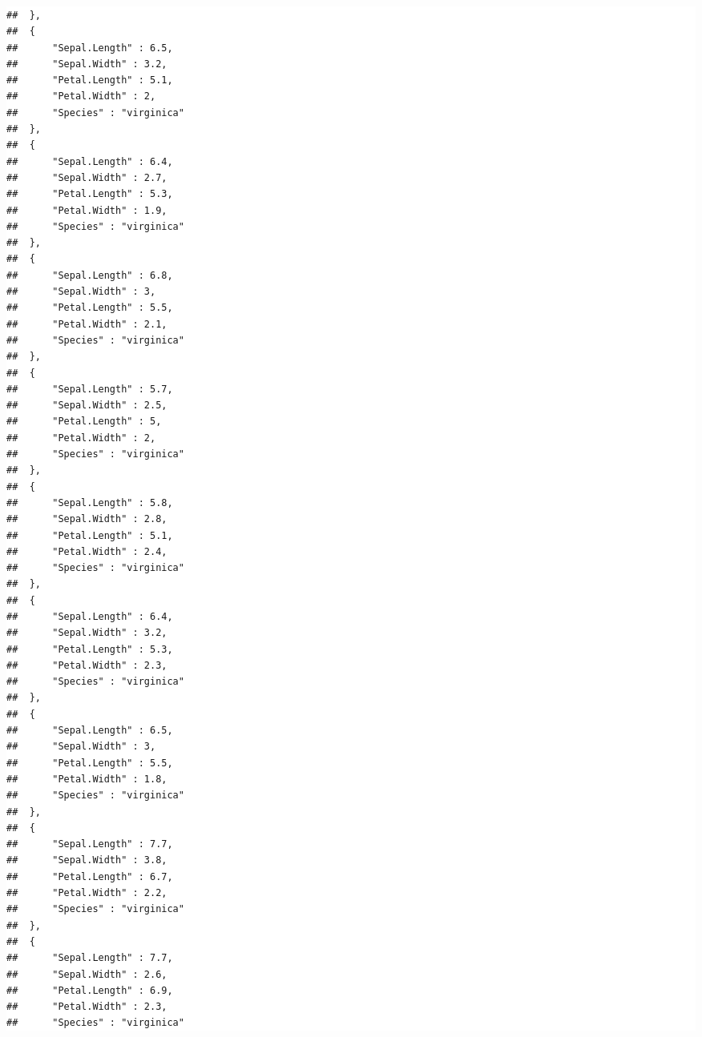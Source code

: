 ```
## 	},
## 	{
## 		"Sepal.Length" : 6.5,
## 		"Sepal.Width" : 3.2,
## 		"Petal.Length" : 5.1,
## 		"Petal.Width" : 2,
## 		"Species" : "virginica"
## 	},
## 	{
## 		"Sepal.Length" : 6.4,
## 		"Sepal.Width" : 2.7,
## 		"Petal.Length" : 5.3,
## 		"Petal.Width" : 1.9,
## 		"Species" : "virginica"
## 	},
## 	{
## 		"Sepal.Length" : 6.8,
## 		"Sepal.Width" : 3,
## 		"Petal.Length" : 5.5,
## 		"Petal.Width" : 2.1,
## 		"Species" : "virginica"
## 	},
## 	{
## 		"Sepal.Length" : 5.7,
## 		"Sepal.Width" : 2.5,
## 		"Petal.Length" : 5,
## 		"Petal.Width" : 2,
## 		"Species" : "virginica"
## 	},
## 	{
## 		"Sepal.Length" : 5.8,
## 		"Sepal.Width" : 2.8,
## 		"Petal.Length" : 5.1,
## 		"Petal.Width" : 2.4,
## 		"Species" : "virginica"
## 	},
## 	{
## 		"Sepal.Length" : 6.4,
## 		"Sepal.Width" : 3.2,
## 		"Petal.Length" : 5.3,
## 		"Petal.Width" : 2.3,
## 		"Species" : "virginica"
## 	},
## 	{
## 		"Sepal.Length" : 6.5,
## 		"Sepal.Width" : 3,
## 		"Petal.Length" : 5.5,
## 		"Petal.Width" : 1.8,
## 		"Species" : "virginica"
## 	},
## 	{
## 		"Sepal.Length" : 7.7,
## 		"Sepal.Width" : 3.8,
## 		"Petal.Length" : 6.7,
## 		"Petal.Width" : 2.2,
## 		"Species" : "virginica"
## 	},
## 	{
## 		"Sepal.Length" : 7.7,
## 		"Sepal.Width" : 2.6,
## 		"Petal.Length" : 6.9,
## 		"Petal.Width" : 2.3,
## 		"Species" : "virginica"
```